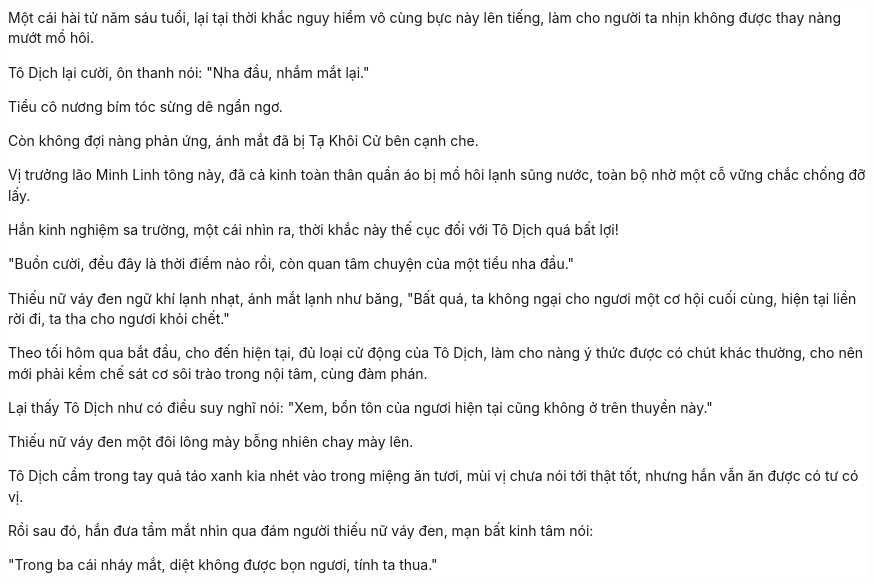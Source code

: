 Một cái hài tử năm sáu tuổi, lại tại thời khắc nguy hiểm vô cùng bực này lên tiếng, làm cho người ta nhịn không được thay nàng mướt mồ hôi.

Tô Dịch lại cười, ôn thanh nói: "Nha đầu, nhắm mắt lại."

Tiểu cô nương bím tóc sừng dê ngẩn ngơ.

Còn không đợi nàng phản ứng, ánh mắt đã bị Tạ Khôi Cử bên cạnh che.

Vị trưởng lão Minh Linh tông này, đã cả kinh toàn thân quần áo bị mồ hôi lạnh sũng nước, toàn bộ nhờ một cỗ vững chắc chống đỡ lấy.

Hắn kinh nghiệm sa trường, một cái nhìn ra, thời khắc này thế cục đối với Tô Dịch quá bất lợi!

"Buồn cười, đều đây là thời điểm nào rồi, còn quan tâm chuyện của một tiểu nha đầu."

Thiếu nữ váy đen ngữ khí lạnh nhạt, ánh mắt lạnh như băng, "Bất quá, ta không ngại cho ngươi một cơ hội cuối cùng, hiện tại liền rời đi, ta tha cho ngươi khỏi chết."

Theo tối hôm qua bắt đầu, cho đến hiện tại, đủ loại cử động của Tô Dịch, làm cho nàng ý thức được có chút khác thường, cho nên mới phải kềm chế sát cơ sôi trào trong nội tâm, cùng đàm phán.

Lại thấy Tô Dịch như có điều suy nghĩ nói: "Xem, bổn tôn của ngươi hiện tại cũng không ở trên thuyền này."

Thiếu nữ váy đen một đôi lông mày bỗng nhiên chay mày lên.

Tô Dịch cầm trong tay quả táo xanh kia nhét vào trong miệng ăn tươi, mùi vị chưa nói tới thật tốt, nhưng hắn vẫn ăn được có tư có vị.

Rồi sau đó, hắn đưa tầm mắt nhìn qua đám người thiếu nữ váy đen, mạn bất kinh tâm nói:

"Trong ba cái nháy mắt, diệt không được bọn ngươi, tính ta thua."




